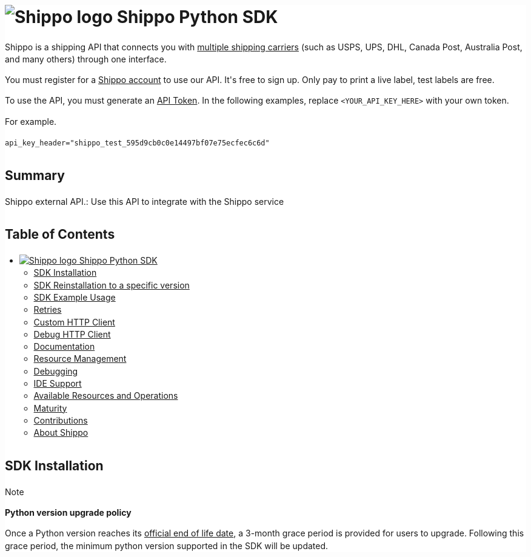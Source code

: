 # <img src="https://docs.goshippo.com/images/Logo.png" width="30" alt="Shippo logo"> Shippo Python SDK 

Shippo is a shipping API that connects you with [multiple shipping carriers](https://goshippo.com/carriers) (such as USPS, UPS, DHL, Canada Post, Australia Post, and many others) through one interface.

You must register for a [Shippo account](https://apps.goshippo.com/join) to use our API. It's free to sign up. Only pay to print a live label, test labels are free.

To use the API, you must generate an [API Token](https://docs.goshippo.com/docs/guides_general/authentication/). In the following examples, replace `<YOUR_API_KEY_HERE>` with your own token.

For example.
```
api_key_header="shippo_test_595d9cb0c0e14497bf07e75ecfec6c6d"
```



## Summary

Shippo external API.: Use this API to integrate with the Shippo service



## Table of Contents

* [<img src="https://docs.goshippo.com/images/Logo.png" width="30" alt="Shippo logo"> Shippo Python SDK](https://github.com/goshippo/shippo-python-sdk/blob/master/#img-srchttpsdocsgoshippocomimageslogopng-width30-altshippo-logo-shippo-python-sdk)
  * [SDK Installation](https://github.com/goshippo/shippo-python-sdk/blob/master/#sdk-installation)
  * [SDK Reinstallation to a specific version](https://github.com/goshippo/shippo-python-sdk/blob/master/#sdk-reinstallation-to-a-specific-version)
  * [SDK Example Usage](https://github.com/goshippo/shippo-python-sdk/blob/master/#sdk-example-usage)
  * [Retries](https://github.com/goshippo/shippo-python-sdk/blob/master/#retries)
  * [Custom HTTP Client](https://github.com/goshippo/shippo-python-sdk/blob/master/#custom-http-client)
  * [Debug HTTP Client](https://github.com/goshippo/shippo-python-sdk/blob/master/#debug-http-client)
  * [Documentation](https://github.com/goshippo/shippo-python-sdk/blob/master/#documentation)
  * [Resource Management](https://github.com/goshippo/shippo-python-sdk/blob/master/#resource-management)
  * [Debugging](https://github.com/goshippo/shippo-python-sdk/blob/master/#debugging)
  * [IDE Support](https://github.com/goshippo/shippo-python-sdk/blob/master/#ide-support)
  * [Available Resources and Operations](https://github.com/goshippo/shippo-python-sdk/blob/master/#available-resources-and-operations)
  * [Maturity](https://github.com/goshippo/shippo-python-sdk/blob/master/#maturity)
  * [Contributions](https://github.com/goshippo/shippo-python-sdk/blob/master/#contributions)
  * [About Shippo](https://github.com/goshippo/shippo-python-sdk/blob/master/#about-shippo)




## SDK Installation

> [!NOTE]
> **Python version upgrade policy**
>
> Once a Python version reaches its [official end of life date](https://devguide.python.org/versions/), a 3-month grace period is provided for users to upgrade. Following this grace period, the minimum python version supported in the SDK will be updated.


[context-manager]: https://docs.python.org/3/reference/datamodel.html#context-managers